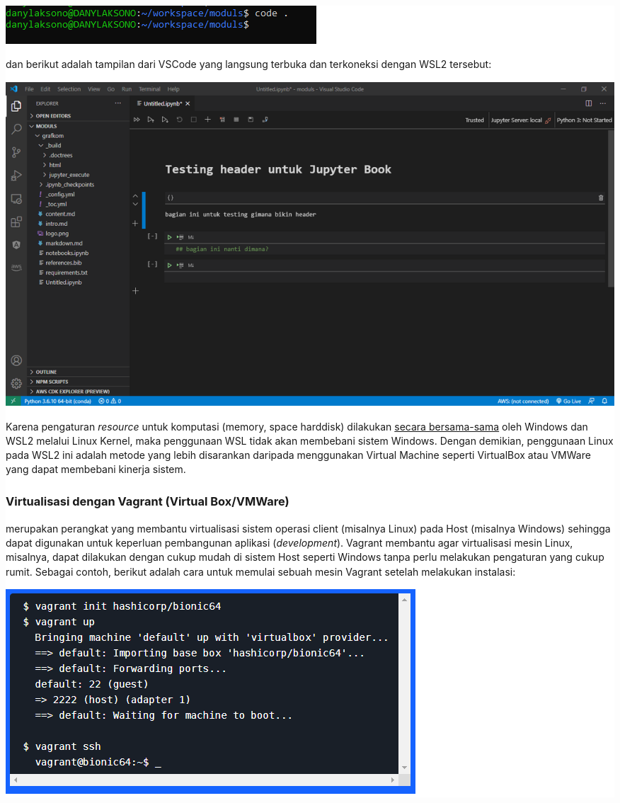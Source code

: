    ![image-20201130050149076](get-linuxvm.assets/image-20201130050149076.png)

   dan berikut adalah tampilan dari VSCode yang langsung terbuka dan terkoneksi dengan WSL2 tersebut:

   ![image-20201130050236723](get-linuxvm.assets/image-20201130050236723.png)

   

Karena pengaturan *resource* untuk komputasi (memory, space harddisk) dilakukan [secara bersama-sama](https://www.digitalocean.com/community/posts/trying-the-new-wsl-2-its-fast-windows-subsystem-for-linux) oleh Windows dan WSL2 melalui Linux Kernel, maka penggunaan WSL tidak akan membebani sistem Windows. Dengan demikian, penggunaan Linux pada WSL2 ini adalah metode yang lebih disarankan daripada menggunakan Virtual Machine seperti VirtualBox atau VMWare yang dapat membebani kinerja sistem.



### Virtualisasi dengan Vagrant (Virtual Box/VMWare)

 merupakan perangkat yang membantu virtualisasi sistem operasi client (misalnya Linux) pada Host (misalnya Windows) sehingga dapat digunakan untuk keperluan pembangunan aplikasi (*development*). Vagrant membantu agar virtualisasi mesin Linux, misalnya, dapat dilakukan dengan cukup mudah di sistem Host seperti Windows tanpa perlu melakukan pengaturan yang cukup rumit. Sebagai contoh, berikut adalah cara untuk memulai sebuah mesin Vagrant setelah melakukan instalasi:

![image-20201130051833239](get-linuxvm.assets/image-20201130051833239.png)
